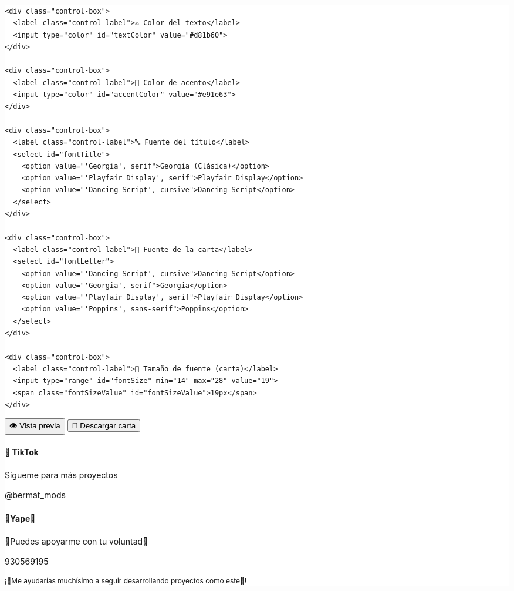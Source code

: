     <div class="control-box">
      <label class="control-label">✍️ Color del texto</label>
      <input type="color" id="textColor" value="#d81b60">
    </div>

    <div class="control-box">
      <label class="control-label">💖 Color de acento</label>
      <input type="color" id="accentColor" value="#e91e63">
    </div>

    <div class="control-box">
      <label class="control-label">🔤 Fuente del título</label>
      <select id="fontTitle">
        <option value="'Georgia', serif">Georgia (Clásica)</option>
        <option value="'Playfair Display', serif">Playfair Display</option>
        <option value="'Dancing Script', cursive">Dancing Script</option>
      </select>
    </div>

    <div class="control-box">
      <label class="control-label">📜 Fuente de la carta</label>
      <select id="fontLetter">
        <option value="'Dancing Script', cursive">Dancing Script</option>
        <option value="'Georgia', serif">Georgia</option>
        <option value="'Playfair Display', serif">Playfair Display</option>
        <option value="'Poppins', sans-serif">Poppins</option>
      </select>
    </div>

    <div class="control-box">
      <label class="control-label">📏 Tamaño de fuente (carta)</label>
      <input type="range" id="fontSize" min="14" max="28" value="19">
      <span class="fontSizeValue" id="fontSizeValue">19px</span>
    </div>
  </div>

  <div class="btn-group">
    <button class="btn btn-preview" onclick="previewCustom()">👁️ Vista previa</button>
    <button class="btn btn-download" onclick="downloadCustom()">💾 Descargar carta</button>
  </div>

  <div id="preview-container">
    <iframe id="preview"></iframe>
  </div>

  <div class="support-section">
    <div class="support-box">
      <h4>📱 TikTok</h4>
      <p>Sígueme para más proyectos</p>
      <a href="https://www.tiktok.com/@bermat_mods" target="_blank">@bermat_mods</a>
    </div>
    <div class="support-box">
      <h4>💜Yape💜</h4>
      <p>💜Puedes apoyarme con tu voluntad💜</p>
      <p>930569195</p>
      <p style="font-size:0.85rem; margin-top:8px;">
        ¡💜Me ayudarías muchísimo a seguir desarrollando proyectos como este💜!
      </p>
    </div>
  </div>
